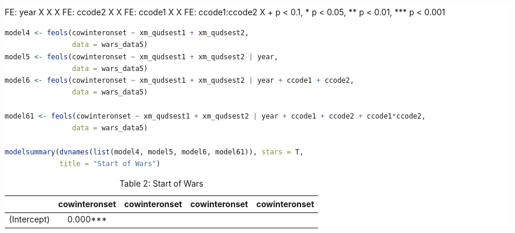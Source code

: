    <td style="text-align:left;"> FE: year </td>
   <td style="text-align:center;">  </td>
   <td style="text-align:center;"> X </td>
   <td style="text-align:center;"> X </td>
   <td style="text-align:center;"> X </td>
  </tr>
  <tr>
   <td style="text-align:left;"> FE: ccode2 </td>
   <td style="text-align:center;">  </td>
   <td style="text-align:center;">  </td>
   <td style="text-align:center;"> X </td>
   <td style="text-align:center;"> X </td>
  </tr>
  <tr>
   <td style="text-align:left;"> FE: ccode1 </td>
   <td style="text-align:center;">  </td>
   <td style="text-align:center;">  </td>
   <td style="text-align:center;"> X </td>
   <td style="text-align:center;"> X </td>
  </tr>
  <tr>
   <td style="text-align:left;"> FE: ccode1:ccode2 </td>
   <td style="text-align:center;">  </td>
   <td style="text-align:center;">  </td>
   <td style="text-align:center;">  </td>
   <td style="text-align:center;"> X </td>
  </tr>
</tbody>
<tfoot><tr><td style="padding: 0; " colspan="100%">
<sup></sup> + p &lt; 0.1, * p &lt; 0.05, ** p &lt; 0.01, *** p &lt; 0.001</td></tr></tfoot>
</table>


```r
model4 <- feols(cowinteronset ~ xm_qudsest1 + xm_qudsest2, 
                data = wars_data5)
model5 <- feols(cowinteronset ~ xm_qudsest1 + xm_qudsest2 | year, 
                data = wars_data5)
model6 <- feols(cowinteronset ~ xm_qudsest1 + xm_qudsest2 | year + ccode1 + ccode2, 
                data = wars_data5)

model61 <- feols(cowinteronset ~ xm_qudsest1 + xm_qudsest2 | year + ccode1 + ccode2 + ccode1*ccode2, 
                data = wars_data5)

modelsummary(dvnames(list(model4, model5, model6, model61)), stars = T,
             title = "Start of Wars")
```

<table style="NAborder-bottom: 0; width: auto !important; margin-left: auto; margin-right: auto;" class="table">
<caption>Table 2: Start of Wars</caption>
 <thead>
  <tr>
   <th style="text-align:left;">   </th>
   <th style="text-align:center;"> cowinteronset </th>
   <th style="text-align:center;"> cowinteronset  </th>
   <th style="text-align:center;"> cowinteronset   </th>
   <th style="text-align:center;"> cowinteronset    </th>
  </tr>
 </thead>
<tbody>
  <tr>
   <td style="text-align:left;"> (Intercept) </td>
   <td style="text-align:center;"> 0.000*** </td>